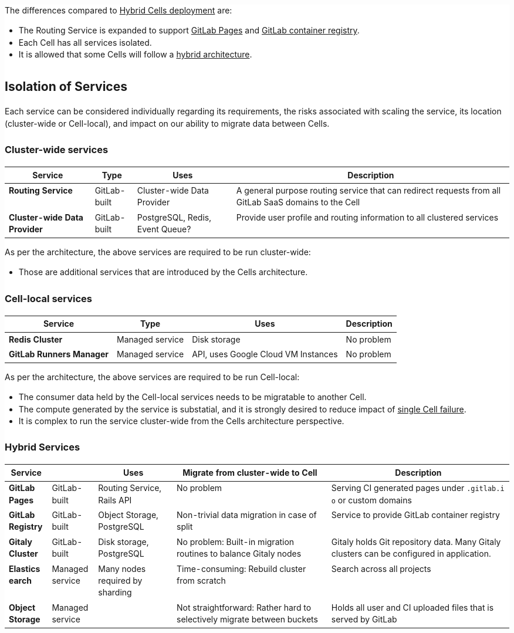 The differences compared to [Hybrid Cells deployment](#4-hybrid-cells-deployment---initial-complete-cells-architecture) are:

- The Routing Service is expanded to support [GitLab Pages](../../../../user/project/pages/index.md) and [GitLab container registry](../../../../user/packages/container_registry/index.md).
- Each Cell has all services isolated.
- It is allowed that some Cells will follow a [hybrid architecture](#4-hybrid-cells-deployment---initial-complete-cells-architecture).

## Isolation of Services

Each service can be considered individually regarding its requirements, the risks associated
with scaling the service, its location (cluster-wide or Cell-local), and impact on our ability to migrate data between Cells.

### Cluster-wide services

| Service                        | Type         | Uses                            | Description                                                                                         |
| ------------------------------ | ------------ | ------------------------------- | --------------------------------------------------------------------------------------------------- |
| **Routing Service**            | GitLab-built | Cluster-wide Data Provider      | A general purpose routing service that can redirect requests from all GitLab SaaS domains to the Cell |
| **Cluster-wide Data Provider** | GitLab-built | PostgreSQL, Redis, Event Queue? | Provide user profile and routing information to all clustered services                              |

As per the architecture, the above services are required to be run cluster-wide:

- Those are additional services that are introduced by the Cells architecture.

### Cell-local services

| Service                        | Type         | Uses                            | Description                                                                                         |
| ------------------------------ | ------------ | ------------------------------- | --------------------------------------------------------------------------------------------------- |
| **Redis Cluster**            | Managed service | Disk storage                        | No problem                                                        | Redis is used to hold user sessions, application caches, or Sidekiq queues. Most of that data is only applicable to Cells. |
| **GitLab Runners Manager**   | Managed service | API, uses Google Cloud VM Instances | No problem                                                        | Significant changes required to API and execution of CI jobs                                                              |

As per the architecture, the above services are required to be run Cell-local:

- The consumer data held by the Cell-local services needs to be migratable to another Cell.
- The compute generated by the service is substatial, and it is strongly desired to reduce impact of [single Cell failure](../goals.md#high-resilience-to-a-single-cell-failure).
- It is complex to run the service cluster-wide from the Cells architecture perspective.

### Hybrid Services

| Service             |                 | Uses                            | Migrate from cluster-wide to Cell                                       | Description                                                                              |
| ------------------- | --------------- | ------------------------------- | ----------------------------------------------------------------------- | ---------------------------------------------------------------------------------------- |
| **GitLab Pages**    | GitLab-built    | Routing Service, Rails API      | No problem                                                              | Serving CI generated pages under `.gitlab.io` or custom domains                          |
| **GitLab Registry** | GitLab-built    | Object Storage, PostgreSQL      | Non-trivial data migration in case of split                             | Service to provide GitLab container registry                                             |
| **Gitaly Cluster**  | GitLab-built    | Disk storage, PostgreSQL        | No problem: Built-in migration routines to balance Gitaly nodes         | Gitaly holds Git repository data. Many Gitaly clusters can be configured in application. |
| **Elasticsearch**   | Managed service | Many nodes required by sharding | Time-consuming: Rebuild cluster from scratch                            | Search across all projects                                                               |
| **Object Storage**  | Managed service |                                 | Not straightforward: Rather hard to selectively migrate between buckets | Holds all user and CI uploaded files that is served by GitLab                            |
